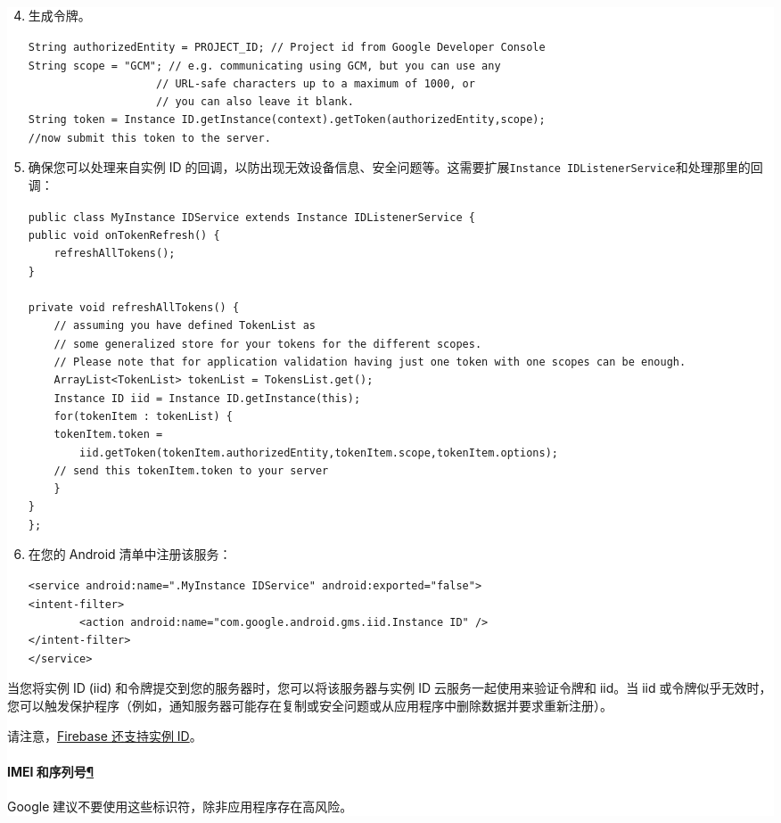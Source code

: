4. 生成令牌。

   ```
   String authorizedEntity = PROJECT_ID; // Project id from Google Developer Console
   String scope = "GCM"; // e.g. communicating using GCM, but you can use any
                       // URL-safe characters up to a maximum of 1000, or
                       // you can also leave it blank.
   String token = Instance ID.getInstance(context).getToken(authorizedEntity,scope);
   //now submit this token to the server.
   ```

5. 确保您可以处理来自实例 ID 的回调，以防出现无效设备信息、安全问题等。这需要扩展`Instance IDListenerService`和处理那里的回调：

   ```
   public class MyInstance IDService extends Instance IDListenerService {
   public void onTokenRefresh() {
       refreshAllTokens();
   }
   
   private void refreshAllTokens() {
       // assuming you have defined TokenList as
       // some generalized store for your tokens for the different scopes.
       // Please note that for application validation having just one token with one scopes can be enough.
       ArrayList<TokenList> tokenList = TokensList.get();
       Instance ID iid = Instance ID.getInstance(this);
       for(tokenItem : tokenList) {
       tokenItem.token =
           iid.getToken(tokenItem.authorizedEntity,tokenItem.scope,tokenItem.options);
       // send this tokenItem.token to your server
       }
   }
   };
   ```

6. 在您的 Android 清单中注册该服务：

   ```
   <service android:name=".MyInstance IDService" android:exported="false">
   <intent-filter>
           <action android:name="com.google.android.gms.iid.Instance ID" />
   </intent-filter>
   </service>
   ```

当您将实例 ID (iid) 和令牌提交到您的服务器时，您可以将该服务器与实例 ID 云服务一起使用来验证令牌和 iid。当 iid 或令牌似乎无效时，您可以触发保护程序（例如，通知服务器可能存在复制或安全问题或从应用程序中删除数据并要求重新注册）。

请注意，[Firebase 还支持实例 ID](https://firebase.google.com/docs/reference/android/com/google/firebase/iid/FirebaseInstanceId)。

#### IMEI 和序列号[¶](https://mas.owasp.org/MASTG/Android/0x05j-Testing-Resiliency-Against-Reverse-Engineering/#imei-serial)

Google 建议不要使用这些标识符，除非应用程序存在高风险。
